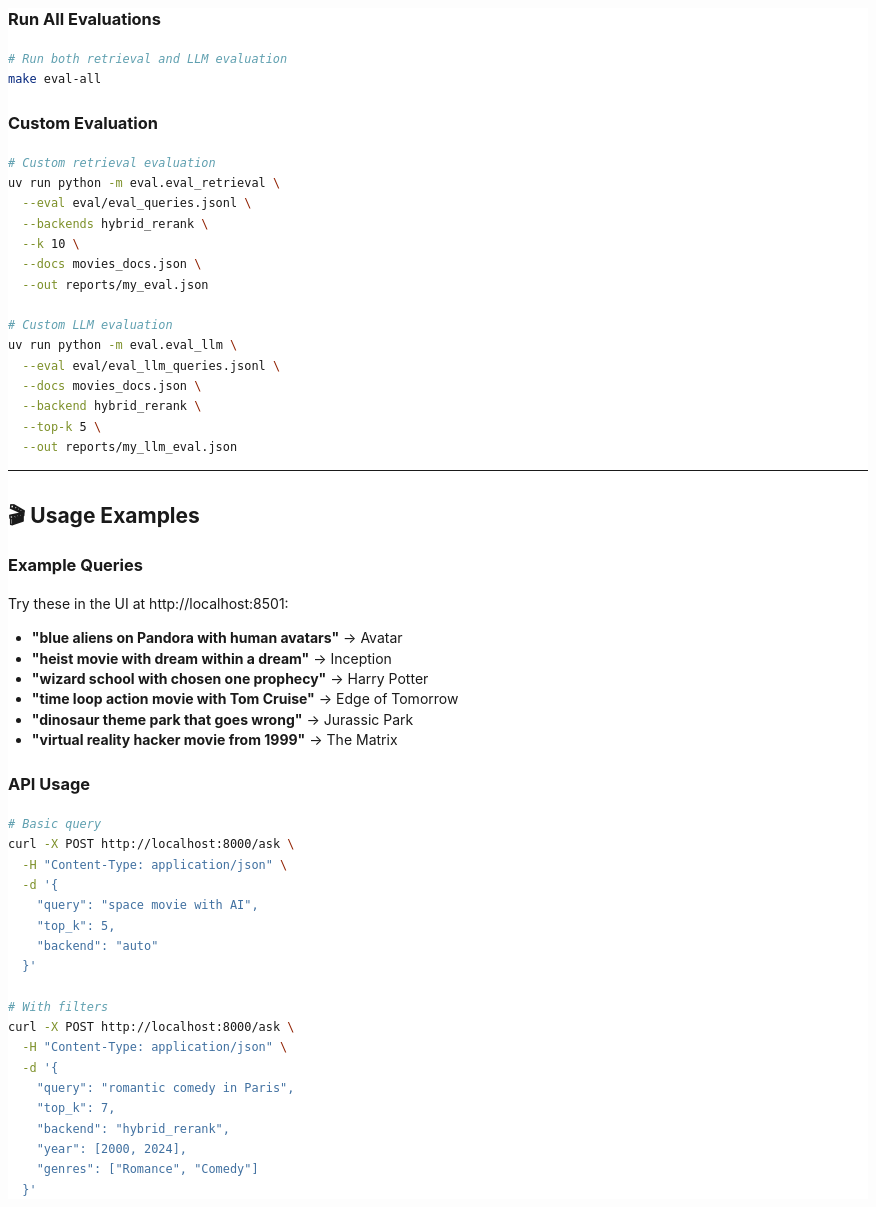 ### Run All Evaluations

```bash
# Run both retrieval and LLM evaluation
make eval-all
```

### Custom Evaluation

```bash
# Custom retrieval evaluation
uv run python -m eval.eval_retrieval \
  --eval eval/eval_queries.jsonl \
  --backends hybrid_rerank \
  --k 10 \
  --docs movies_docs.json \
  --out reports/my_eval.json

# Custom LLM evaluation
uv run python -m eval.eval_llm \
  --eval eval/eval_llm_queries.jsonl \
  --docs movies_docs.json \
  --backend hybrid_rerank \
  --top-k 5 \
  --out reports/my_llm_eval.json
```

---

## 🎬 Usage Examples

### Example Queries

Try these in the UI at http://localhost:8501:

- **"blue aliens on Pandora with human avatars"** → Avatar
- **"heist movie with dream within a dream"** → Inception
- **"wizard school with chosen one prophecy"** → Harry Potter
- **"time loop action movie with Tom Cruise"** → Edge of Tomorrow
- **"dinosaur theme park that goes wrong"** → Jurassic Park
- **"virtual reality hacker movie from 1999"** → The Matrix

### API Usage

```bash
# Basic query
curl -X POST http://localhost:8000/ask \
  -H "Content-Type: application/json" \
  -d '{
    "query": "space movie with AI",
    "top_k": 5,
    "backend": "auto"
  }'

# With filters
curl -X POST http://localhost:8000/ask \
  -H "Content-Type: application/json" \
  -d '{
    "query": "romantic comedy in Paris",
    "top_k": 7,
    "backend": "hybrid_rerank",
    "year": [2000, 2024],
    "genres": ["Romance", "Comedy"]
  }'

```